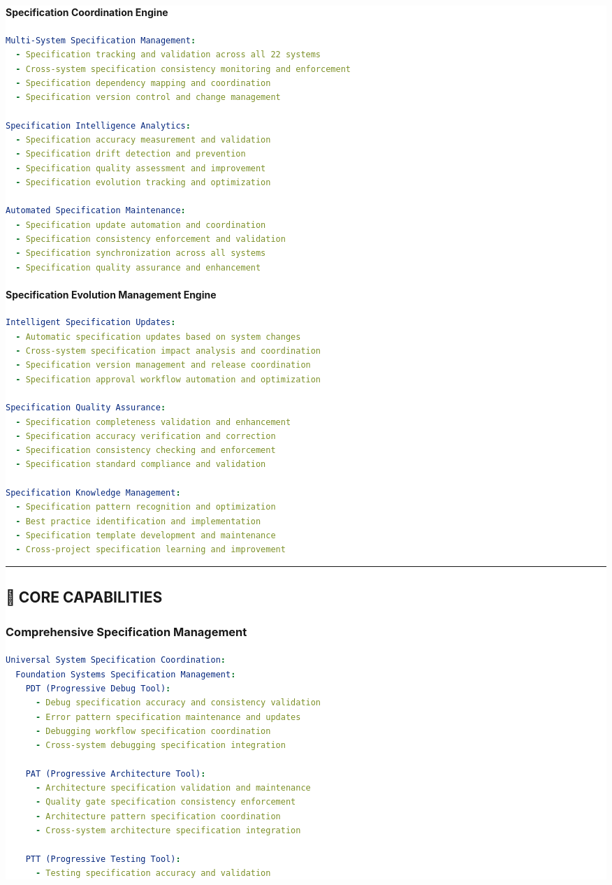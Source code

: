 #### **Specification Coordination Engine**
```yaml
Multi-System Specification Management:
  - Specification tracking and validation across all 22 systems
  - Cross-system specification consistency monitoring and enforcement
  - Specification dependency mapping and coordination
  - Specification version control and change management

Specification Intelligence Analytics:
  - Specification accuracy measurement and validation
  - Specification drift detection and prevention
  - Specification quality assessment and improvement
  - Specification evolution tracking and optimization

Automated Specification Maintenance:
  - Specification update automation and coordination
  - Specification consistency enforcement and validation
  - Specification synchronization across all systems
  - Specification quality assurance and enhancement
```

#### **Specification Evolution Management Engine**
```yaml
Intelligent Specification Updates:
  - Automatic specification updates based on system changes
  - Cross-system specification impact analysis and coordination
  - Specification version management and release coordination
  - Specification approval workflow automation and optimization

Specification Quality Assurance:
  - Specification completeness validation and enhancement
  - Specification accuracy verification and correction
  - Specification consistency checking and enforcement
  - Specification standard compliance and validation

Specification Knowledge Management:
  - Specification pattern recognition and optimization
  - Best practice identification and implementation
  - Specification template development and maintenance
  - Cross-project specification learning and improvement
```

---

## 🔧 **CORE CAPABILITIES**

### **Comprehensive Specification Management**
```yaml
Universal System Specification Coordination:
  Foundation Systems Specification Management:
    PDT (Progressive Debug Tool):
      - Debug specification accuracy and consistency validation
      - Error pattern specification maintenance and updates
      - Debugging workflow specification coordination
      - Cross-system debugging specification integration
    
    PAT (Progressive Architecture Tool):
      - Architecture specification validation and maintenance
      - Quality gate specification consistency enforcement
      - Architecture pattern specification coordination
      - Cross-system architecture specification integration
    
    PTT (Progressive Testing Tool):
      - Testing specification accuracy and validation
```